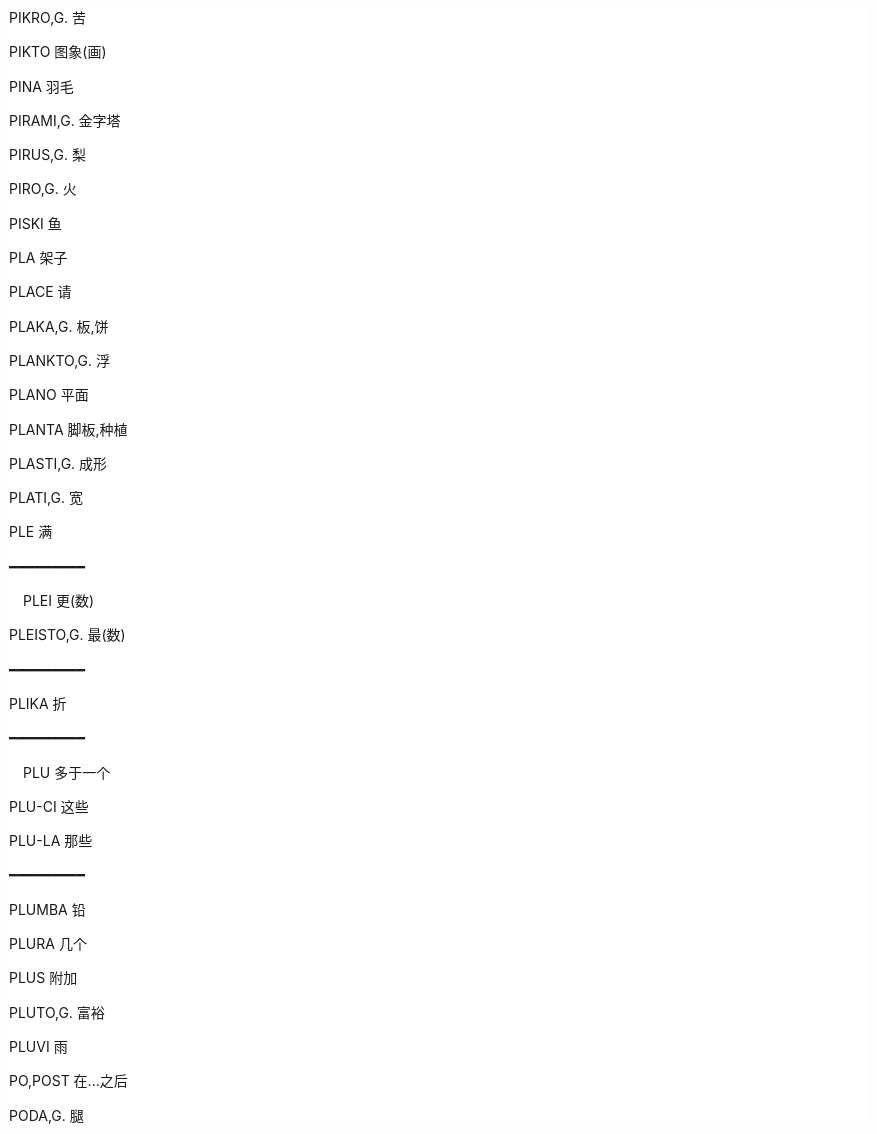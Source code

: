 PIKRO,G. 苦

PIKTO 图象(画)

PINA 羽毛

PIRAMI,G. 金字塔

PIRUS,G. 梨

PIRO,G. 火

PISKI 鱼

PLA 架子

PLACE 请

PLAKA,G. 板,饼

PLANKTO,G. 浮

PLANO 平面

PLANTA 脚板,种植

PLASTI,G. 成形

PLATI,G. 宽

PLE 满

━━━━━━━━━

　PLEI 更(数)

PLEISTO,G. 最(数)　

━━━━━━━━━

PLIKA 折

━━━━━━━━━

　PLU 多于一个

PLU-CI 这些

PLU-LA 那些　

━━━━━━━━━

PLUMBA 铅

PLURA 几个

PLUS 附加

PLUTO,G. 富裕

PLUVI 雨

PO,POST 在...之后

PODA,G. 腿
